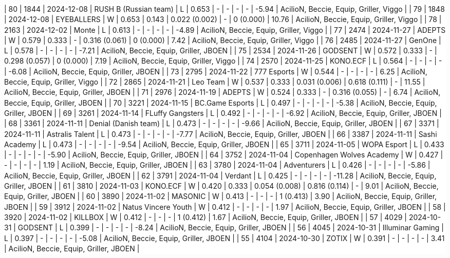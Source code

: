 |           80 |     1844 | 2024-12-08 | RUSH B (Russian team)                     | L   | 0.653      | -            | -                | -                | -         |    -5.94 | AcilioN, Beccie, Equip, Griller, Viggo     |
|           79 |     1848 | 2024-12-08 | EYEBALLERS                                | W   | 0.653      | 0.143        | 0.022 (0.002)    | -                | 0 (0.000) |    10.76 | AcilioN, Beccie, Equip, Griller, Viggo     |
|           78 |     2163 | 2024-12-02 | Monte                                     | L   | 0.613      | -            | -                | -                | -         |    -4.89 | AcilioN, Beccie, Equip, Griller, Viggo     |
|           77 |     2474 | 2024-11-27 | ADEPTS                                    | W   | 0.579      | 0.333        | -                | 0.316 (0.061)    | 0 (0.000) |     7.42 | AcilioN, Beccie, Equip, Griller, Viggo     |
|           76 |     2485 | 2024-11-27 | GenOne                                    | L   | 0.578      | -            | -                | -                | -         |    -7.21 | AcilioN, Beccie, Equip, Griller, JBOEN     |
|           75 |     2534 | 2024-11-26 | GODSENT                                   | W   | 0.572      | 0.333        | -                | 0.298 (0.057)    | 0 (0.000) |     7.19 | AcilioN, Beccie, Equip, Griller, Viggo     |
|           74 |     2570 | 2024-11-25 | KONO.ECF                                  | L   | 0.564      | -            | -                | -                | -         |    -6.08 | AcilioN, Beccie, Equip, Griller, JBOEN     |
|           73 |     2795 | 2024-11-22 | 777 Esports                               | W   | 0.544      | -            | -                | -                | -         |     6.25 | AcilioN, Beccie, Equip, Griller, Viggo     |
|           72 |     2865 | 2024-11-21 | Leo Team                                  | W   | 0.537      | 0.333        | 0.031 (0.006)    | 0.618 (0.111)    | -         |    11.55 | AcilioN, Beccie, Equip, Griller, JBOEN     |
|           71 |     2976 | 2024-11-19 | ADEPTS                                    | W   | 0.524      | 0.333        | -                | 0.316 (0.055)    | -         |     6.74 | AcilioN, Beccie, Equip, Griller, JBOEN     |
|           70 |     3221 | 2024-11-15 | BC.Game Esports                           | L   | 0.497      | -            | -                | -                | -         |    -5.38 | AcilioN, Beccie, Equip, Griller, JBOEN     |
|           69 |     3261 | 2024-11-14 | FLuffy Gangsters                          | L   | 0.492      | -            | -                | -                | -         |    -6.92 | AcilioN, Beccie, Equip, Griller, JBOEN     |
|           68 |     3361 | 2024-11-11 | Denial (Danish team)                      | L   | 0.473      | -            | -                | -                | -         |    -9.66 | AcilioN, Beccie, Equip, Griller, JBOEN     |
|           67 |     3371 | 2024-11-11 | Astralis Talent                           | L   | 0.473      | -            | -                | -                | -         |    -7.77 | AcilioN, Beccie, Equip, Griller, JBOEN     |
|           66 |     3387 | 2024-11-11 | Sashi Academy                             | L   | 0.473      | -            | -                | -                | -         |    -9.54 | AcilioN, Beccie, Equip, Griller, JBOEN     |
|           65 |     3711 | 2024-11-05 | WOPA Esport                               | L   | 0.433      | -            | -                | -                | -         |    -5.90 | AcilioN, Beccie, Equip, Griller, JBOEN     |
|           64 |     3752 | 2024-11-04 | Copenhagen Wolves Academy                 | W   | 0.427      | -            | -                | -                | -         |     1.19 | AcilioN, Beccie, Equip, Griller, JBOEN     |
|           63 |     3780 | 2024-11-04 | Adventurers                               | L   | 0.426      | -            | -                | -                | -         |    -5.86 | AcilioN, Beccie, Equip, Griller, JBOEN     |
|           62 |     3791 | 2024-11-04 | Verdant                                   | L   | 0.425      | -            | -                | -                | -         |   -11.28 | AcilioN, Beccie, Equip, Griller, JBOEN     |
|           61 |     3810 | 2024-11-03 | KONO.ECF                                  | W   | 0.420      | 0.333        | 0.054 (0.008)    | 0.816 (0.114)    | -         |     9.01 | AcilioN, Beccie, Equip, Griller, JBOEN     |
|           60 |     3890 | 2024-11-02 | MASONIC                                   | W   | 0.413      | -            | -                | -                | 1 (0.413) |     3.90 | AcilioN, Beccie, Equip, Griller, JBOEN     |
|           59 |     3912 | 2024-11-02 | Natus Vincere Youth                       | W   | 0.412      | -            | -                | -                | -         |     1.97 | AcilioN, Beccie, Equip, Griller, JBOEN     |
|           58 |     3920 | 2024-11-02 | KILLBOX                                   | W   | 0.412      | -            | -                | -                | 1 (0.412) |     1.67 | AcilioN, Beccie, Equip, Griller, JBOEN     |
|           57 |     4029 | 2024-10-31 | GODSENT                                   | L   | 0.399      | -            | -                | -                | -         |    -8.24 | AcilioN, Beccie, Equip, Griller, JBOEN     |
|           56 |     4045 | 2024-10-31 | Illuminar Gaming                          | L   | 0.397      | -            | -                | -                | -         |    -5.08 | AcilioN, Beccie, Equip, Griller, JBOEN     |
|           55 |     4104 | 2024-10-30 | ZOTIX                                     | W   | 0.391      | -            | -                | -                | -         |     3.41 | AcilioN, Beccie, Equip, Griller, JBOEN     |